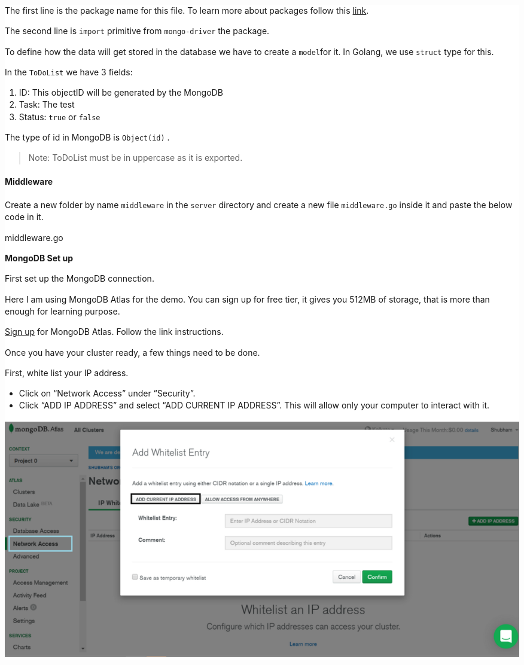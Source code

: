 The first line is the package name for this file. To learn more about packages follow this [link](https://medium.com/rungo/everything-you-need-to-know-about-packages-in-go-b8bac62b74cc).

The second line is `import` primitive from `mongo-driver` the package.

To define how the data will get stored in the database we have to create a `model`for it. In Golang, we use `struct` type for this.

In the `ToDoList` we have 3 fields:

1.  ID: This objectID will be generated by the MongoDB
2.  Task: The test
3.  Status: `true` or `false`

The type of id in MongoDB is `Object(id)` .

> Note: ToDoList must be in uppercase as it is exported.

#### **Middleware**

Create a new folder by name `middleware` in the `server` directory and create a new file `middleware.go` inside it and paste the below code in it.

middleware.go

**MongoDB Set up**

First set up the MongoDB connection.

Here I am using MongoDB Atlas for the demo. You can sign up for free tier, it gives you 512MB of storage, that is more than enough for learning purpose.

[Sign up](https://docs.atlas.mongodb.com/getting-started/) for MongoDB Atlas. Follow the link instructions.

Once you have your cluster ready, a few things need to be done.

First, white list your IP address.

-   Click on “Network Access” under “Security”.
-   Click “ADD IP ADDRESS” and select “ADD CURRENT IP ADDRESS”. This will allow only your computer to interact with it.

![Whitelist IP address](./asset-2.png)
